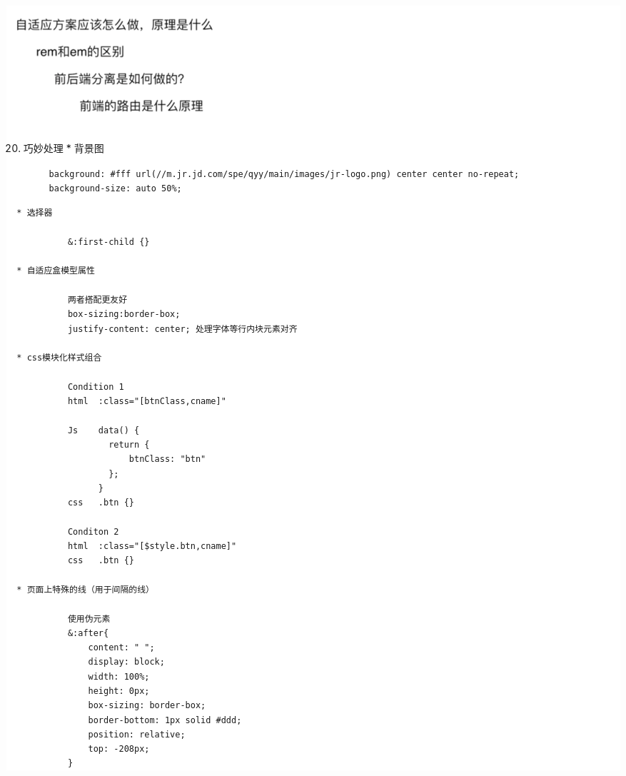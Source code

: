 ![vue](../noteMsg/vue.png)

   20. 巧妙处理
      * 背景图

                background: #fff url(//m.jr.jd.com/spe/qyy/main/images/jr-logo.png) center center no-repeat;
                background-size: auto 50%;

      * 选择器

                &:first-child {}

      * 自适应盒模型属性

                两者搭配更友好
                box-sizing:border-box;
                justify-content: center; 处理字体等行内块元素对齐

      * css模块化样式组合

                Condition 1
                html  :class="[btnClass,cname]"

                Js    data() {
                        return {
                            btnClass: "btn"
                        };
                      }
                css   .btn {}

                Conditon 2
                html  :class="[$style.btn,cname]"
                css   .btn {}

      * 页面上特殊的线（用于间隔的线）

                使用伪元素
                &:after{
                    content: " ";
                    display: block;
                    width: 100%;
                    height: 0px;
                    box-sizing: border-box;
                    border-bottom: 1px solid #ddd;
                    position: relative;
                    top: -208px;
                }
